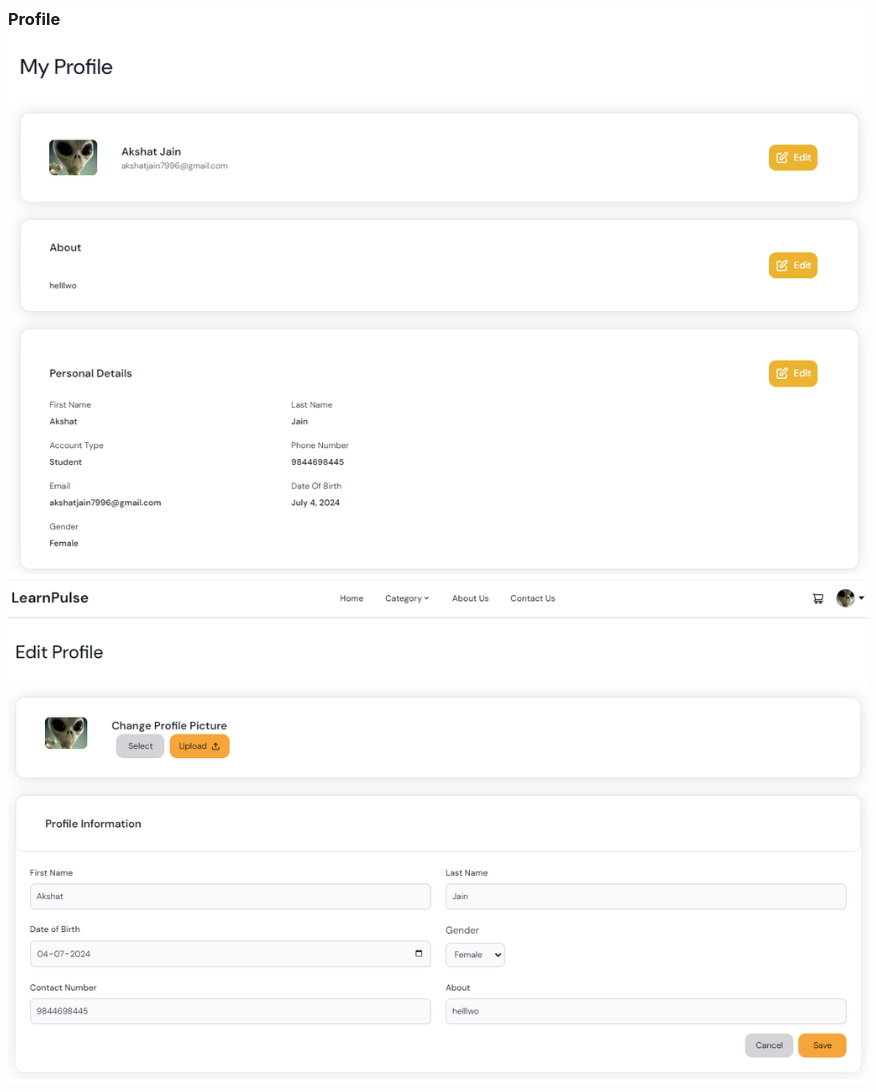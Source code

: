 ### Profile

<img width='100%' src='https://github.com/HiAkshatJain/LearnPulse/blob/main/screenshot/profile.png' />
<img width='100%' src='https://github.com/HiAkshatJain/LearnPulse/blob/main/screenshot/setting1.png' />